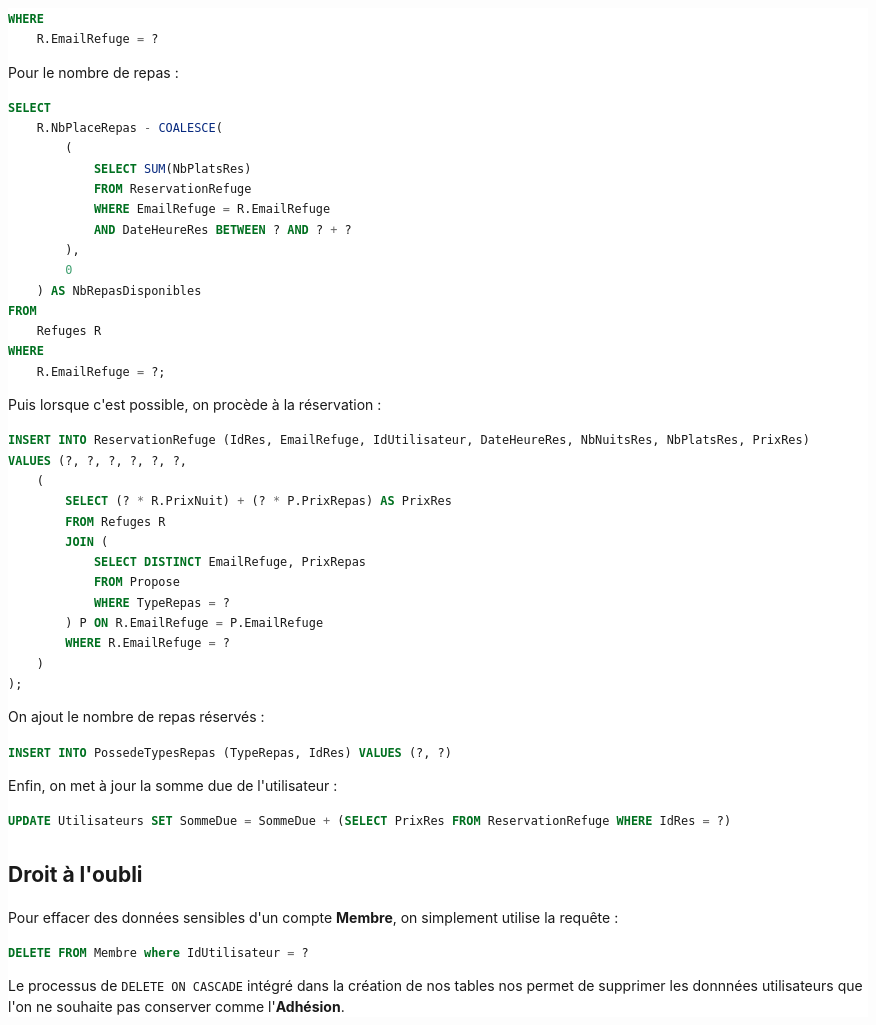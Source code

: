```sql
WHERE
    R.EmailRefuge = ?
```

Pour le nombre de repas :
```sql
SELECT
    R.NbPlaceRepas - COALESCE(
        (
            SELECT SUM(NbPlatsRes)
            FROM ReservationRefuge
            WHERE EmailRefuge = R.EmailRefuge
            AND DateHeureRes BETWEEN ? AND ? + ?
        ),
        0
    ) AS NbRepasDisponibles
FROM
    Refuges R
WHERE
    R.EmailRefuge = ?;
```

Puis lorsque c'est possible, on procède à la réservation :
```sql
INSERT INTO ReservationRefuge (IdRes, EmailRefuge, IdUtilisateur, DateHeureRes, NbNuitsRes, NbPlatsRes, PrixRes)
VALUES (?, ?, ?, ?, ?, ?,
    (
        SELECT (? * R.PrixNuit) + (? * P.PrixRepas) AS PrixRes
        FROM Refuges R
        JOIN (
            SELECT DISTINCT EmailRefuge, PrixRepas
            FROM Propose
            WHERE TypeRepas = ?
        ) P ON R.EmailRefuge = P.EmailRefuge
        WHERE R.EmailRefuge = ?
    )
);
```

On ajout le nombre de repas réservés :
```sql
INSERT INTO PossedeTypesRepas (TypeRepas, IdRes) VALUES (?, ?)
```

Enfin, on met à jour la somme due de l'utilisateur :
```sql
UPDATE Utilisateurs SET SommeDue = SommeDue + (SELECT PrixRes FROM ReservationRefuge WHERE IdRes = ?)
```

## Droit à l'oubli

Pour effacer des données sensibles d'un compte **Membre**, on simplement utilise la requête :
```sql
DELETE FROM Membre where IdUtilisateur = ?
```

Le processus de ```DELETE ON CASCADE``` intégré dans la création de nos tables nos permet de supprimer les donnnées utilisateurs que l'on ne souhaite pas conserver comme l'**Adhésion**.